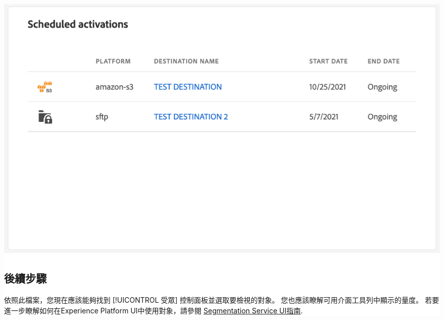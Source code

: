 ![排定的啟用Widget。](../images/audiences/scheduled-activations.png)

## 後續步驟

依照此檔案，您現在應該能夠找到 [!UICONTROL 受眾] 控制面板並選取要檢視的對象。 您也應該瞭解可用介面工具列中顯示的量度。 若要進一步瞭解如何在Experience Platform UI中使用對象，請參閱 [Segmentation Service UI指南](../../segmentation/ui/overview.md).
